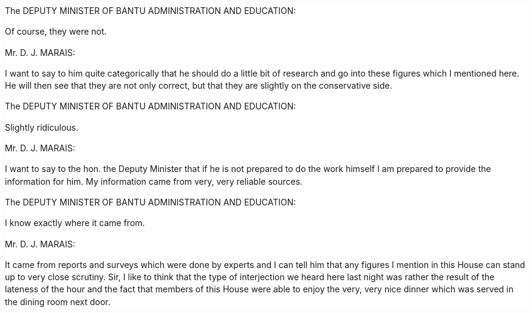 </speech>

<speech by="#deputy_minister_of_bantu_administration_and_education">

<from>The <person refersTo="#hansard_za">DEPUTY MINISTER OF BANTU ADMINISTRATION AND EDUCATION</person>:</from>

<p>Of course, they were not.</p>

</speech>

<speech by="#marais">

<from>Mr. <person refersTo="#hansard_za">D. J. MARAIS</person>:</from>

<p>I want to say to him quite categorically that he should do a little bit of research and go into these figures which I mentioned here. He will then see that they are not only correct, but that they are slightly on the conservative side.</p>

</speech>

<speech by="#deputy_minister_of_bantu_administration_and_education">

<from>The <person refersTo="#hansard_za">DEPUTY MINISTER OF BANTU ADMINISTRATION AND EDUCATION</person>:</from>

<p>Slightly ridiculous.</p>

</speech>

<speech by="#marais">

<from>Mr. <person refersTo="#hansard_za">D. J. MARAIS</person>:</from>

<p>I want to say to the hon. the Deputy Minister that if he is not prepared to do the work himself I am prepared to provide the information for him. My information came from very, very reliable sources.</p>

</speech>

<speech by="#deputy_minister_of_bantu_administration_and_education">

<from>The <person refersTo="#hansard_za">DEPUTY MINISTER OF BANTU ADMINISTRATION AND EDUCATION</person>:</from>

<p>I know exactly where it came from.</p>

</speech>

<speech by="#marais">

<from>Mr. <person refersTo="#hansard_za">D. J. MARAIS</person>:</from>

<p>It came from reports and surveys which were done by experts and I can tell him that any figures I mention in this House can stand up to very close scrutiny. Sir, I like to think that the type of interjection we heard here last night was rather the result of the lateness of the hour and the fact that members of this House were able to enjoy the very, very nice dinner which was served in the dining room next door.</p>

</speech>

<speech by="#speaker">

